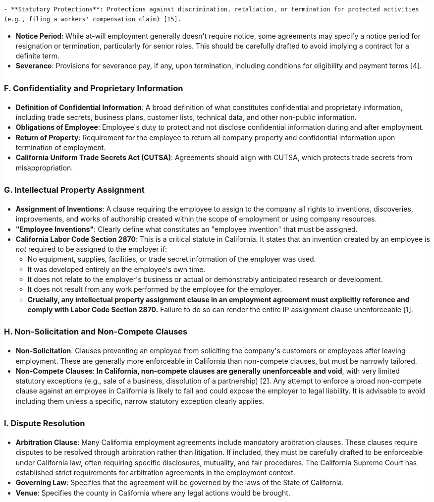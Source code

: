     - **Statutory Protections**: Protections against discrimination, retaliation, or termination for protected activities (e.g., filing a workers' compensation claim) [15].
- **Notice Period**: While at-will employment generally doesn't require notice, some agreements may specify a notice period for resignation or termination, particularly for senior roles. This should be carefully drafted to avoid implying a contract for a definite term.
- **Severance**: Provisions for severance pay, if any, upon termination, including conditions for eligibility and payment terms [4].

### F. Confidentiality and Proprietary Information
- **Definition of Confidential Information**: A broad definition of what constitutes confidential and proprietary information, including trade secrets, business plans, customer lists, technical data, and other non-public information.
- **Obligations of Employee**: Employee's duty to protect and not disclose confidential information during and after employment.
- **Return of Property**: Requirement for the employee to return all company property and confidential information upon termination of employment.
- **California Uniform Trade Secrets Act (CUTSA)**: Agreements should align with CUTSA, which protects trade secrets from misappropriation.

### G. Intellectual Property Assignment
- **Assignment of Inventions**: A clause requiring the employee to assign to the company all rights to inventions, discoveries, improvements, and works of authorship created within the scope of employment or using company resources.
- **"Employee Inventions"**: Clearly define what constitutes an "employee invention" that must be assigned.
- **California Labor Code Section 2870**: This is a critical statute in California. It states that an invention created by an employee is *not* required to be assigned to the employer if:
    - No equipment, supplies, facilities, or trade secret information of the employer was used.
    - It was developed entirely on the employee's own time.
    - It does not relate to the employer's business or actual or demonstrably anticipated research or development.
    - It does not result from any work performed by the employee for the employer.
    - **Crucially, any intellectual property assignment clause in an employment agreement must explicitly reference and comply with Labor Code Section 2870.** Failure to do so can render the entire IP assignment clause unenforceable [1].

### H. Non-Solicitation and Non-Compete Clauses
- **Non-Solicitation**: Clauses preventing an employee from soliciting the company's customers or employees after leaving employment. These are generally more enforceable in California than non-compete clauses, but must be narrowly tailored.
- **Non-Compete Clauses**: **In California, non-compete clauses are generally unenforceable and void**, with very limited statutory exceptions (e.g., sale of a business, dissolution of a partnership) [2]. Any attempt to enforce a broad non-compete clause against an employee in California is likely to fail and could expose the employer to legal liability. It is advisable to avoid including them unless a specific, narrow statutory exception clearly applies.

### I. Dispute Resolution
- **Arbitration Clause**: Many California employment agreements include mandatory arbitration clauses. These clauses require disputes to be resolved through arbitration rather than litigation. If included, they must be carefully drafted to be enforceable under California law, often requiring specific disclosures, mutuality, and fair procedures. The California Supreme Court has established strict requirements for arbitration agreements in the employment context.
- **Governing Law**: Specifies that the agreement will be governed by the laws of the State of California.
- **Venue**: Specifies the county in California where any legal actions would be brought.
